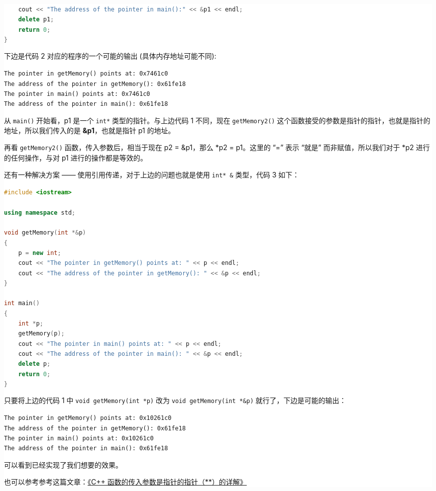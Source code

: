 ```c++
    cout << "The address of the pointer in main():" << &p1 << endl;
    delete p1;
    return 0;
}
```

下边是代码 2 对应的程序的一个可能的输出 (具体内存地址可能不同):

```text
The pointer in getMemory() points at: 0x7461c0
The address of the pointer in getMemory(): 0x61fe18
The pointer in main() points at: 0x7461c0
The address of the pointer in main(): 0x61fe18
```

从 `main()` 开始看，p1 是一个 `int*` 类型的指针。与上边代码 1 不同，现在 `getMemory2()` 这个函数接受的参数是指针的指针，也就是指针的地址，所以我们传入的是 **&p1**，也就是指针 p1 的地址。

再看 `getMemory2()` 函数，传入参数后，相当于现在 p2 = &p1，那么 \*p2 = p1。这里的 “=” 表示 “就是” 而非赋值，所以我们对于 \*p2 进行的任何操作，与对 p1 进行的操作都是等效的。

还有一种解决方案 —— 使用引用传递，对于上边的问题也就是使用 `int* &` 类型，代码 3 如下：

```c++
#include <iostream>

using namespace std;

void getMemory(int *&p)
{
    p = new int;
    cout << "The pointer in getMemory() points at: " << p << endl;
    cout << "The address of the pointer in getMemory(): " << &p << endl;
}

int main()
{
    int *p;
    getMemory(p);
    cout << "The pointer in main() points at: " << p << endl;
    cout << "The address of the pointer in main(): " << &p << endl;
    delete p;
    return 0;
}
```

只要将上边的代码 1 中 `void getMemory(int *p)` 改为 `void getMemory(int *&p)` 就行了，下边是可能的输出：

```text
The pointer in getMemory() points at: 0x10261c0
The address of the pointer in getMemory(): 0x61fe18
The pointer in main() points at: 0x10261c0
The address of the pointer in main(): 0x61fe18
```

可以看到已经实现了我们想要的效果。

也可以参考参考这篇文章：[《C++ 函数的传入参数是指针的指针（\*\*）的详解》](https://developer.aliyun.com/article/297093)
